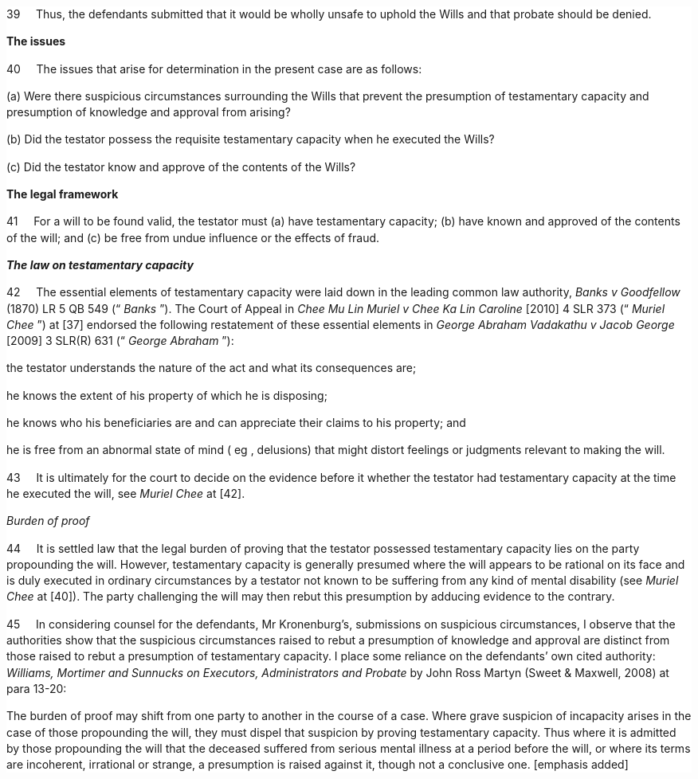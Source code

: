 39     Thus, the defendants submitted that it would be wholly unsafe to uphold the Wills and that probate should be denied. 

**The issues** 

40     The issues that arise for determination in the present case are as follows: 

 (a) Were there suspicious circumstances surrounding the Wills that prevent the presumption of testamentary capacity and presumption of knowledge and approval from arising? 

 (b) Did the testator possess the requisite testamentary capacity when he executed the Wills? 

 (c) Did the testator know and approve of the contents of the Wills? 

**The legal framework** 

41     For a will to be found valid, the testator must (a) have testamentary capacity; (b) have known and approved of the contents of the will; and (c) be free from undue influence or the effects of fraud. 

**_The law on testamentary capacity_** 

42     The essential elements of testamentary capacity were laid down in the leading common law authority, _Banks v Goodfellow_ (1870) LR 5 QB 549 (“ _Banks_ ”). The Court of Appeal in _Chee Mu Lin Muriel v Chee Ka Lin Caroline_ <span class="citation">[2010] 4 SLR 373</span> (“ _Muriel Chee_ ”) at [37] endorsed the following restatement of these essential elements in _George Abraham Vadakathu v Jacob George_ <span class="citation">[2009] 3 SLR(R) 631</span> (“ _George Abraham_ ”): 

 the testator understands the nature of the act and what its consequences are; 

 he knows the extent of his property of which he is disposing; 

 he knows who his beneficiaries are and can appreciate their claims to his property; and 

 he is free from an abnormal state of mind ( eg , delusions) that might distort feelings or judgments relevant to making the will. 

43     It is ultimately for the court to decide on the evidence before it whether the testator had testamentary capacity at the time he executed the will, see _Muriel Chee_ at [42]. 

_Burden of proof_ 


44     It is settled law that the legal burden of proving that the testator possessed testamentary capacity lies on the party propounding the will. However, testamentary capacity is generally presumed where the will appears to be rational on its face and is duly executed in ordinary circumstances by a testator not known to be suffering from any kind of mental disability (see _Muriel Chee_ at [40]). The party challenging the will may then rebut this presumption by adducing evidence to the contrary. 

45     In considering counsel for the defendants, Mr Kronenburg’s, submissions on suspicious circumstances, I observe that the authorities show that the suspicious circumstances raised to rebut a presumption of knowledge and approval are distinct from those raised to rebut a presumption of testamentary capacity. I place some reliance on the defendants’ own cited authority: _Williams, Mortimer and Sunnucks on Executors, Administrators and Probate_ by John Ross Martyn (Sweet & Maxwell, 2008) at para 13-20: 

 The burden of proof may shift from one party to another in the course of a case. Where grave suspicion of incapacity arises in the case of those propounding the will, they must dispel that suspicion by proving testamentary capacity. Thus where it is admitted by those propounding the will that the deceased suffered from serious mental illness at a period before the will, or where its terms are incoherent, irrational or strange, a presumption is raised against it, though not a conclusive one. [emphasis added] 

